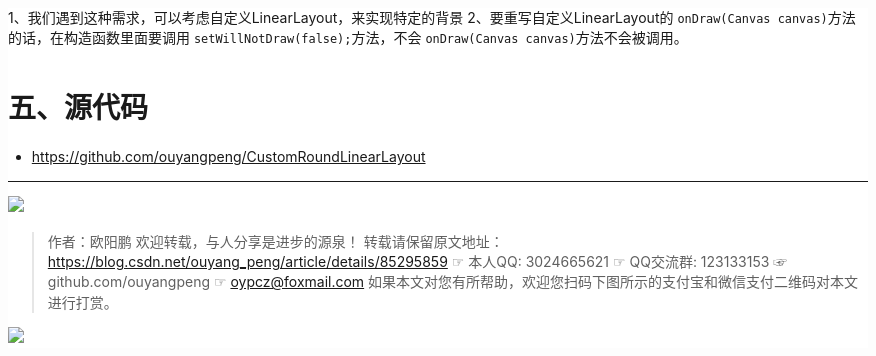 1、我们遇到这种需求，可以考虑自定义LinearLayout，来实现特定的背景
2、要重写自定义LinearLayout的 `onDraw(Canvas canvas)`方法的话，在构造函数里面要调用  `setWillNotDraw(false);`方法，不会 `onDraw(Canvas canvas)`方法不会被调用。


# 五、源代码

+ https://github.com/ouyangpeng/CustomRoundLinearLayout

------

![](https://img-blog.csdn.net/20150708201910089)

>作者：欧阳鹏 欢迎转载，与人分享是进步的源泉！
转载请保留原文地址：https://blog.csdn.net/ouyang_peng/article/details/85295859
☞ 本人QQ: 3024665621
☞ QQ交流群: 123133153
☞ github.com/ouyangpeng
☞ oypcz@foxmail.com
如果本文对您有所帮助，欢迎您扫码下图所示的支付宝和微信支付二维码对本文进行打赏。


![](https://img-blog.csdn.net/20170413233715262?watermark/2/text/aHR0cDovL2Jsb2cuY3Nkbi5uZXQvb3V5YW5nX3Blbmc=/font/5a6L5L2T/fontsize/400/fill/I0JBQkFCMA==/dissolve/70/gravity/SouthEast)
